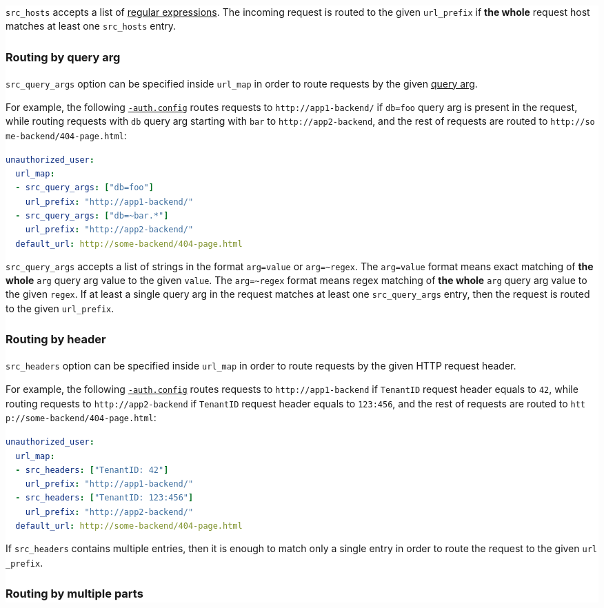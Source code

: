 `src_hosts` accepts a list of [regular expressions](https://github.com/google/re2/wiki/Syntax). The incoming request is routed to the given `url_prefix`
if **the whole** request host matches at least one `src_hosts` entry.

### Routing by query arg

`src_query_args` option can be specified inside `url_map` in order to route requests by the given [query arg](https://en.wikipedia.org/wiki/Query_string).

For example, the following [`-auth.config`](#auth-config) routes requests to `http://app1-backend/` if `db=foo` query arg is present in the request,
while routing requests with `db` query arg starting with `bar` to `http://app2-backend`, and the rest of requests are routed to `http://some-backend/404-page.html`:

```yaml
unauthorized_user:
  url_map:
  - src_query_args: ["db=foo"]
    url_prefix: "http://app1-backend/"
  - src_query_args: ["db=~bar.*"]
    url_prefix: "http://app2-backend/"
  default_url: http://some-backend/404-page.html
```

`src_query_args` accepts a list of strings in the format `arg=value` or `arg=~regex`. The `arg=value` format means exact matching of **the whole** `arg` query arg value to the given `value`.
The `arg=~regex` format means regex matching of **the whole** `arg` query arg value to the given `regex`.
If at least a single query arg in the request matches at least one `src_query_args` entry, then the request is routed to the given `url_prefix`.

### Routing by header

`src_headers` option can be specified inside `url_map` in order to route requests by the given HTTP request header.

For example, the following [`-auth.config`](#auth-config) routes requests to `http://app1-backend` if `TenantID` request header equals to `42`, while routing requests to `http://app2-backend`
if `TenantID` request header equals to `123:456`, and the rest of requests are routed to `http://some-backend/404-page.html`:

```yaml
unauthorized_user:
  url_map:
  - src_headers: ["TenantID: 42"]
    url_prefix: "http://app1-backend/"
  - src_headers: ["TenantID: 123:456"]
    url_prefix: "http://app2-backend/"
  default_url: http://some-backend/404-page.html
```

If `src_headers` contains multiple entries, then it is enough to match only a single entry in order to route the request to the given `url_prefix`.

### Routing by multiple parts
